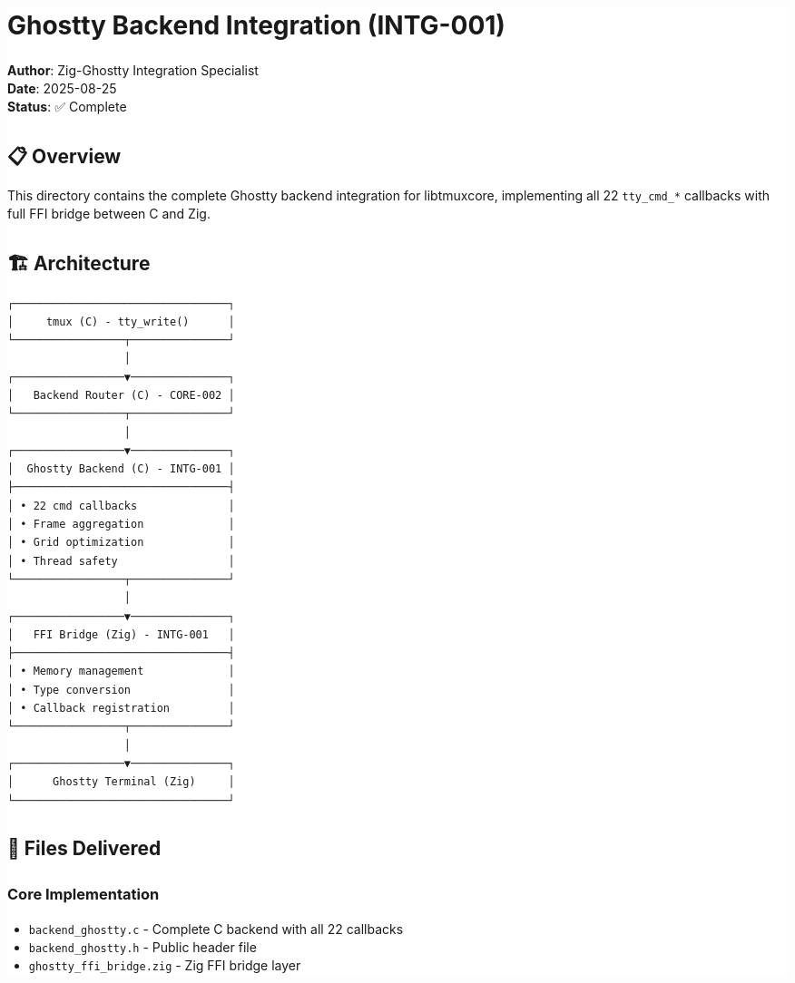 # Ghostty Backend Integration (INTG-001)

**Author**: Zig-Ghostty Integration Specialist  
**Date**: 2025-08-25  
**Status**: ✅ Complete

## 📋 Overview

This directory contains the complete Ghostty backend integration for libtmuxcore, implementing all 22 `tty_cmd_*` callbacks with full FFI bridge between C and Zig.

## 🏗️ Architecture

```
┌─────────────────────────────────┐
│     tmux (C) - tty_write()      │
└─────────────────┬───────────────┘
                  │
┌─────────────────▼───────────────┐
│   Backend Router (C) - CORE-002 │
└─────────────────┬───────────────┘
                  │
┌─────────────────▼───────────────┐
│  Ghostty Backend (C) - INTG-001 │
├─────────────────────────────────┤
│ • 22 cmd callbacks              │
│ • Frame aggregation             │
│ • Grid optimization             │
│ • Thread safety                 │
└─────────────────┬───────────────┘
                  │
┌─────────────────▼───────────────┐
│   FFI Bridge (Zig) - INTG-001   │
├─────────────────────────────────┤
│ • Memory management             │
│ • Type conversion               │
│ • Callback registration         │
└─────────────────┬───────────────┘
                  │
┌─────────────────▼───────────────┐
│      Ghostty Terminal (Zig)     │
└─────────────────────────────────┘
```

## 📁 Files Delivered

### Core Implementation
- `backend_ghostty.c` - Complete C backend with all 22 callbacks
- `backend_ghostty.h` - Public header file
- `ghostty_ffi_bridge.zig` - Zig FFI bridge layer
